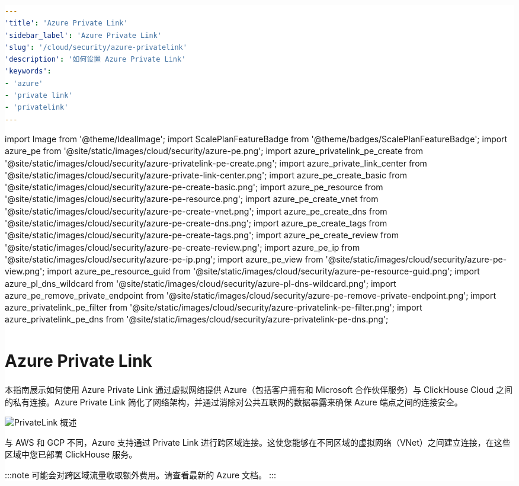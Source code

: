```yaml
---
'title': 'Azure Private Link'
'sidebar_label': 'Azure Private Link'
'slug': '/cloud/security/azure-privatelink'
'description': '如何设置 Azure Private Link'
'keywords':
- 'azure'
- 'private link'
- 'privatelink'
---
```


import Image from '@theme/IdealImage';
import ScalePlanFeatureBadge from '@theme/badges/ScalePlanFeatureBadge';
import azure_pe from '@site/static/images/cloud/security/azure-pe.png';
import azure_privatelink_pe_create from '@site/static/images/cloud/security/azure-privatelink-pe-create.png';
import azure_private_link_center from '@site/static/images/cloud/security/azure-private-link-center.png';
import azure_pe_create_basic from '@site/static/images/cloud/security/azure-pe-create-basic.png';
import azure_pe_resource from '@site/static/images/cloud/security/azure-pe-resource.png';
import azure_pe_create_vnet from '@site/static/images/cloud/security/azure-pe-create-vnet.png';
import azure_pe_create_dns from '@site/static/images/cloud/security/azure-pe-create-dns.png';
import azure_pe_create_tags from '@site/static/images/cloud/security/azure-pe-create-tags.png';
import azure_pe_create_review from '@site/static/images/cloud/security/azure-pe-create-review.png';
import azure_pe_ip from '@site/static/images/cloud/security/azure-pe-ip.png';
import azure_pe_view from '@site/static/images/cloud/security/azure-pe-view.png';
import azure_pe_resource_guid from '@site/static/images/cloud/security/azure-pe-resource-guid.png';
import azure_pl_dns_wildcard from '@site/static/images/cloud/security/azure-pl-dns-wildcard.png';
import azure_pe_remove_private_endpoint from '@site/static/images/cloud/security/azure-pe-remove-private-endpoint.png';
import azure_privatelink_pe_filter from '@site/static/images/cloud/security/azure-privatelink-pe-filter.png';
import azure_privatelink_pe_dns from '@site/static/images/cloud/security/azure-privatelink-pe-dns.png';


# Azure Private Link

<ScalePlanFeatureBadge feature="Azure Private Link"/>

本指南展示如何使用 Azure Private Link 通过虚拟网络提供 Azure（包括客户拥有和 Microsoft 合作伙伴服务）与 ClickHouse Cloud 之间的私有连接。Azure Private Link 简化了网络架构，并通过消除对公共互联网的数据暴露来确保 Azure 端点之间的连接安全。

<Image img={azure_pe} size="lg" alt="PrivateLink 概述" background='white' />

与 AWS 和 GCP 不同，Azure 支持通过 Private Link 进行跨区域连接。这使您能够在不同区域的虚拟网络（VNet）之间建立连接，在这些区域中您已部署 ClickHouse 服务。

:::note
可能会对跨区域流量收取额外费用。请查看最新的 Azure 文档。
:::
